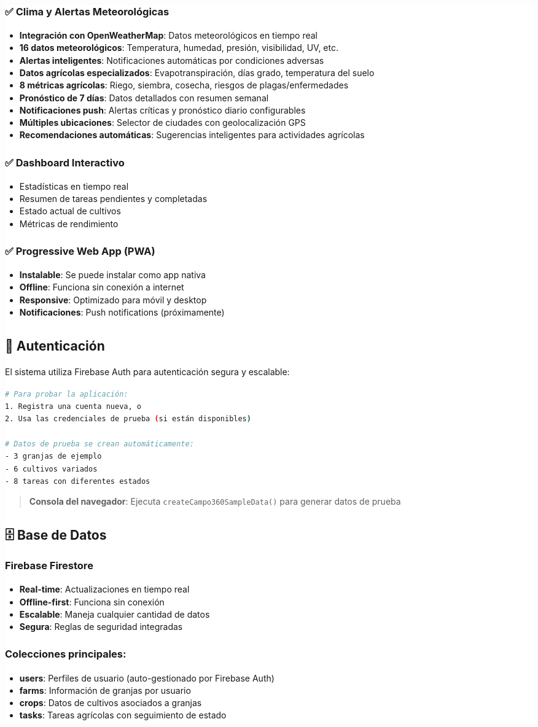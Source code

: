 ### ✅ Clima y Alertas Meteorológicas
- **Integración con OpenWeatherMap**: Datos meteorológicos en tiempo real
- **16 datos meteorológicos**: Temperatura, humedad, presión, visibilidad, UV, etc.
- **Alertas inteligentes**: Notificaciones automáticas por condiciones adversas
- **Datos agrícolas especializados**: Evapotranspiración, días grado, temperatura del suelo
- **8 métricas agrícolas**: Riego, siembra, cosecha, riesgos de plagas/enfermedades
- **Pronóstico de 7 días**: Datos detallados con resumen semanal
- **Notificaciones push**: Alertas críticas y pronóstico diario configurables
- **Múltiples ubicaciones**: Selector de ciudades con geolocalización GPS
- **Recomendaciones automáticas**: Sugerencias inteligentes para actividades agrícolas

### ✅ Dashboard Interactivo
- Estadísticas en tiempo real
- Resumen de tareas pendientes y completadas
- Estado actual de cultivos
- Métricas de rendimiento

### ✅ Progressive Web App (PWA)
- **Instalable**: Se puede instalar como app nativa
- **Offline**: Funciona sin conexión a internet
- **Responsive**: Optimizado para móvil y desktop
- **Notificaciones**: Push notifications (próximamente)

## 🔐 Autenticación

El sistema utiliza Firebase Auth para autenticación segura y escalable:

```bash
# Para probar la aplicación:
1. Registra una cuenta nueva, o
2. Usa las credenciales de prueba (si están disponibles)

# Datos de prueba se crean automáticamente:
- 3 granjas de ejemplo
- 6 cultivos variados
- 8 tareas con diferentes estados
```

> **Consola del navegador**: Ejecuta `createCampo360SampleData()` para generar datos de prueba

## 🗄️ Base de Datos

### Firebase Firestore
- **Real-time**: Actualizaciones en tiempo real
- **Offline-first**: Funciona sin conexión
- **Escalable**: Maneja cualquier cantidad de datos
- **Segura**: Reglas de seguridad integradas

### Colecciones principales:
- **users**: Perfiles de usuario (auto-gestionado por Firebase Auth)
- **farms**: Información de granjas por usuario
- **crops**: Datos de cultivos asociados a granjas  
- **tasks**: Tareas agrícolas con seguimiento de estado
